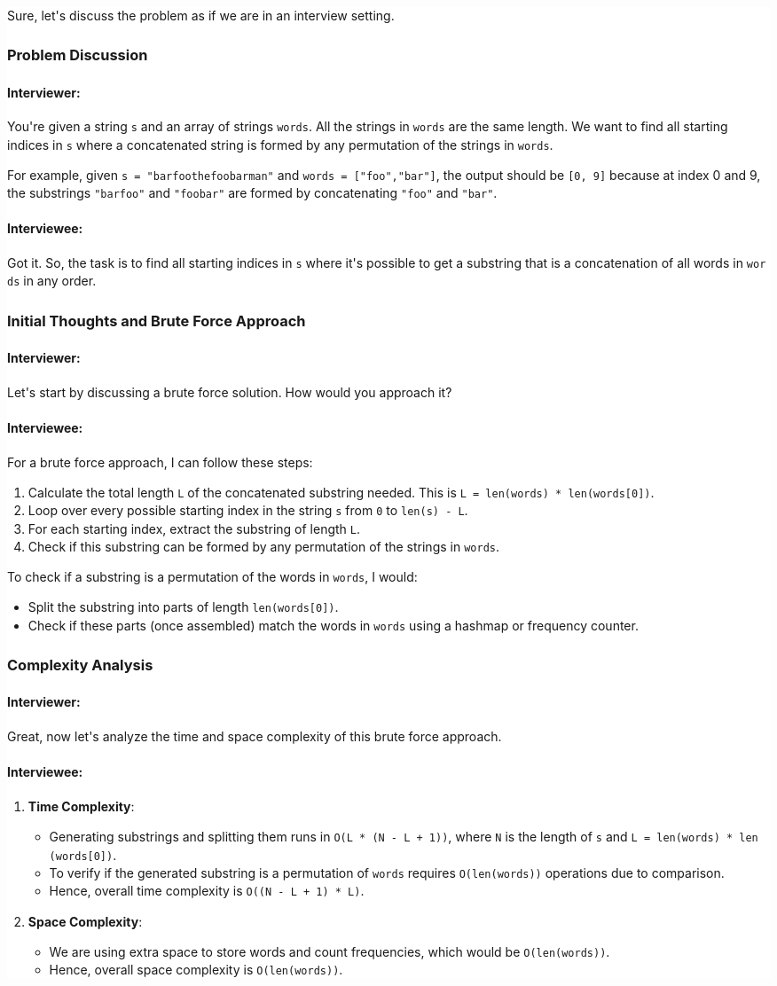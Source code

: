 Sure, let's discuss the problem as if we are in an interview setting.

### Problem Discussion

#### Interviewer:
You're given a string `s` and an array of strings `words`. All the strings in `words` are the same length. We want to find all starting indices in `s` where a concatenated string is formed by any permutation of the strings in `words`.

For example, given `s = "barfoothefoobarman"` and `words = ["foo","bar"]`, the output should be `[0, 9]` because at index 0 and 9, the substrings `"barfoo"` and `"foobar"` are formed by concatenating `"foo"` and `"bar"`.

#### Interviewee:
Got it. So, the task is to find all starting indices in `s` where it's possible to get a substring that is a concatenation of all words in `words` in any order. 

### Initial Thoughts and Brute Force Approach

#### Interviewer:
Let's start by discussing a brute force solution. How would you approach it?

#### Interviewee:
For a brute force approach, I can follow these steps:
1. Calculate the total length `L` of the concatenated substring needed. This is `L = len(words) * len(words[0])`.
2. Loop over every possible starting index in the string `s` from `0` to `len(s) - L`.
3. For each starting index, extract the substring of length `L`.
4. Check if this substring can be formed by any permutation of the strings in `words`.

To check if a substring is a permutation of the words in `words`, I would:
- Split the substring into parts of length `len(words[0])`.
- Check if these parts (once assembled) match the words in `words` using a hashmap or frequency counter.

### Complexity Analysis

#### Interviewer:
Great, now let's analyze the time and space complexity of this brute force approach.

#### Interviewee:
1. **Time Complexity**:
   - Generating substrings and splitting them runs in `O(L * (N - L + 1))`, where `N` is the length of `s` and `L = len(words) * len(words[0])`.
   - To verify if the generated substring is a permutation of `words` requires `O(len(words))` operations due to comparison.
   - Hence, overall time complexity is `O((N - L + 1) * L)`.

2. **Space Complexity**:
   - We are using extra space to store words and count frequencies, which would be `O(len(words))`.
   - Hence, overall space complexity is `O(len(words))`.
